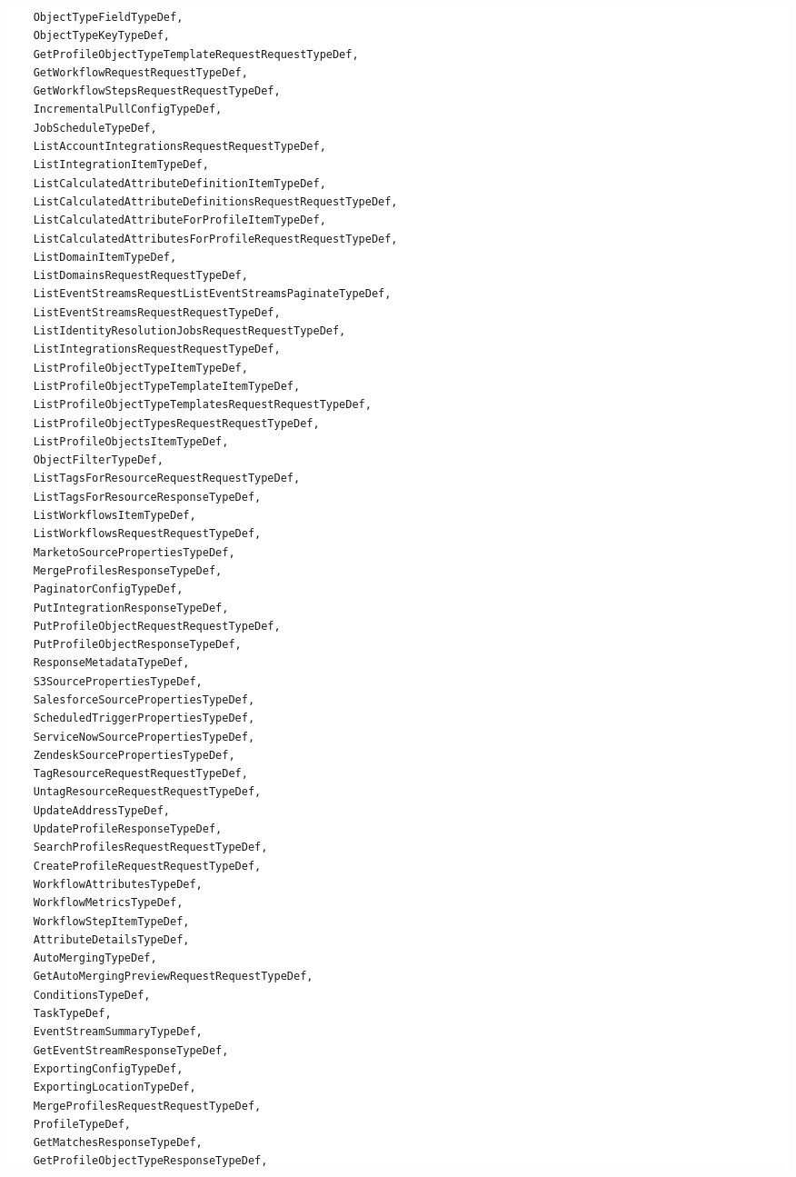 ```python
    ObjectTypeFieldTypeDef,
    ObjectTypeKeyTypeDef,
    GetProfileObjectTypeTemplateRequestRequestTypeDef,
    GetWorkflowRequestRequestTypeDef,
    GetWorkflowStepsRequestRequestTypeDef,
    IncrementalPullConfigTypeDef,
    JobScheduleTypeDef,
    ListAccountIntegrationsRequestRequestTypeDef,
    ListIntegrationItemTypeDef,
    ListCalculatedAttributeDefinitionItemTypeDef,
    ListCalculatedAttributeDefinitionsRequestRequestTypeDef,
    ListCalculatedAttributeForProfileItemTypeDef,
    ListCalculatedAttributesForProfileRequestRequestTypeDef,
    ListDomainItemTypeDef,
    ListDomainsRequestRequestTypeDef,
    ListEventStreamsRequestListEventStreamsPaginateTypeDef,
    ListEventStreamsRequestRequestTypeDef,
    ListIdentityResolutionJobsRequestRequestTypeDef,
    ListIntegrationsRequestRequestTypeDef,
    ListProfileObjectTypeItemTypeDef,
    ListProfileObjectTypeTemplateItemTypeDef,
    ListProfileObjectTypeTemplatesRequestRequestTypeDef,
    ListProfileObjectTypesRequestRequestTypeDef,
    ListProfileObjectsItemTypeDef,
    ObjectFilterTypeDef,
    ListTagsForResourceRequestRequestTypeDef,
    ListTagsForResourceResponseTypeDef,
    ListWorkflowsItemTypeDef,
    ListWorkflowsRequestRequestTypeDef,
    MarketoSourcePropertiesTypeDef,
    MergeProfilesResponseTypeDef,
    PaginatorConfigTypeDef,
    PutIntegrationResponseTypeDef,
    PutProfileObjectRequestRequestTypeDef,
    PutProfileObjectResponseTypeDef,
    ResponseMetadataTypeDef,
    S3SourcePropertiesTypeDef,
    SalesforceSourcePropertiesTypeDef,
    ScheduledTriggerPropertiesTypeDef,
    ServiceNowSourcePropertiesTypeDef,
    ZendeskSourcePropertiesTypeDef,
    TagResourceRequestRequestTypeDef,
    UntagResourceRequestRequestTypeDef,
    UpdateAddressTypeDef,
    UpdateProfileResponseTypeDef,
    SearchProfilesRequestRequestTypeDef,
    CreateProfileRequestRequestTypeDef,
    WorkflowAttributesTypeDef,
    WorkflowMetricsTypeDef,
    WorkflowStepItemTypeDef,
    AttributeDetailsTypeDef,
    AutoMergingTypeDef,
    GetAutoMergingPreviewRequestRequestTypeDef,
    ConditionsTypeDef,
    TaskTypeDef,
    EventStreamSummaryTypeDef,
    GetEventStreamResponseTypeDef,
    ExportingConfigTypeDef,
    ExportingLocationTypeDef,
    MergeProfilesRequestRequestTypeDef,
    ProfileTypeDef,
    GetMatchesResponseTypeDef,
    GetProfileObjectTypeResponseTypeDef,
```